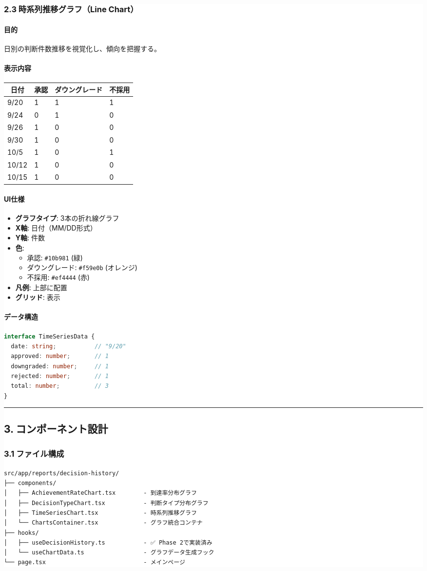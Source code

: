 
### 2.3 時系列推移グラフ（Line Chart）

#### 目的
日別の判断件数推移を視覚化し、傾向を把握する。

#### 表示内容
| 日付 | 承認 | ダウングレード | 不採用 |
|------|------|---------------|--------|
| 9/20 | 1 | 1 | 1 |
| 9/24 | 0 | 1 | 0 |
| 9/26 | 1 | 0 | 0 |
| 9/30 | 1 | 0 | 0 |
| 10/5 | 1 | 0 | 1 |
| 10/12 | 1 | 0 | 0 |
| 10/15 | 1 | 0 | 0 |

#### UI仕様
- **グラフタイプ**: 3本の折れ線グラフ
- **X軸**: 日付（MM/DD形式）
- **Y軸**: 件数
- **色**:
  - 承認: `#10b981` (緑)
  - ダウングレード: `#f59e0b` (オレンジ)
  - 不採用: `#ef4444` (赤)
- **凡例**: 上部に配置
- **グリッド**: 表示

#### データ構造
```typescript
interface TimeSeriesData {
  date: string;           // "9/20"
  approved: number;       // 1
  downgraded: number;     // 1
  rejected: number;       // 1
  total: number;          // 3
}
```

---

## 3. コンポーネント設計

### 3.1 ファイル構成
```
src/app/reports/decision-history/
├── components/
│   ├── AchievementRateChart.tsx        - 到達率分布グラフ
│   ├── DecisionTypeChart.tsx           - 判断タイプ分布グラフ
│   ├── TimeSeriesChart.tsx             - 時系列推移グラフ
│   └── ChartsContainer.tsx             - グラフ統合コンテナ
├── hooks/
│   ├── useDecisionHistory.ts           - ✅ Phase 2で実装済み
│   └── useChartData.ts                 - グラフデータ生成フック
└── page.tsx                            - メインページ
```
